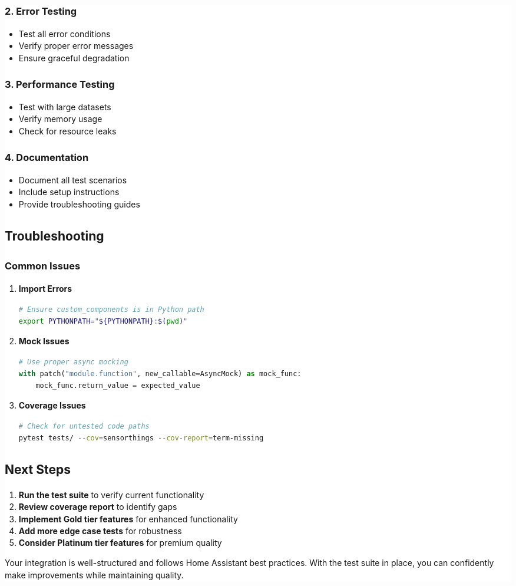 ### 2. Error Testing
- Test all error conditions
- Verify proper error messages
- Ensure graceful degradation

### 3. Performance Testing
- Test with large datasets
- Verify memory usage
- Check for resource leaks

### 4. Documentation
- Document all test scenarios
- Include setup instructions
- Provide troubleshooting guides

## Troubleshooting

### Common Issues

1. **Import Errors**
   ```bash
   # Ensure custom_components is in Python path
   export PYTHONPATH="${PYTHONPATH}:$(pwd)"
   ```

2. **Mock Issues**
   ```python
   # Use proper async mocking
   with patch("module.function", new_callable=AsyncMock) as mock_func:
       mock_func.return_value = expected_value
   ```

3. **Coverage Issues**
   ```bash
   # Check for untested code paths
   pytest tests/ --cov=sensorthings --cov-report=term-missing
   ```

## Next Steps

1. **Run the test suite** to verify current functionality
2. **Review coverage report** to identify gaps
3. **Implement Gold tier features** for enhanced functionality
4. **Add more edge case tests** for robustness
5. **Consider Platinum tier features** for premium quality

Your integration is well-structured and follows Home Assistant best practices. With the test suite in place, you can confidently make improvements while maintaining quality.
